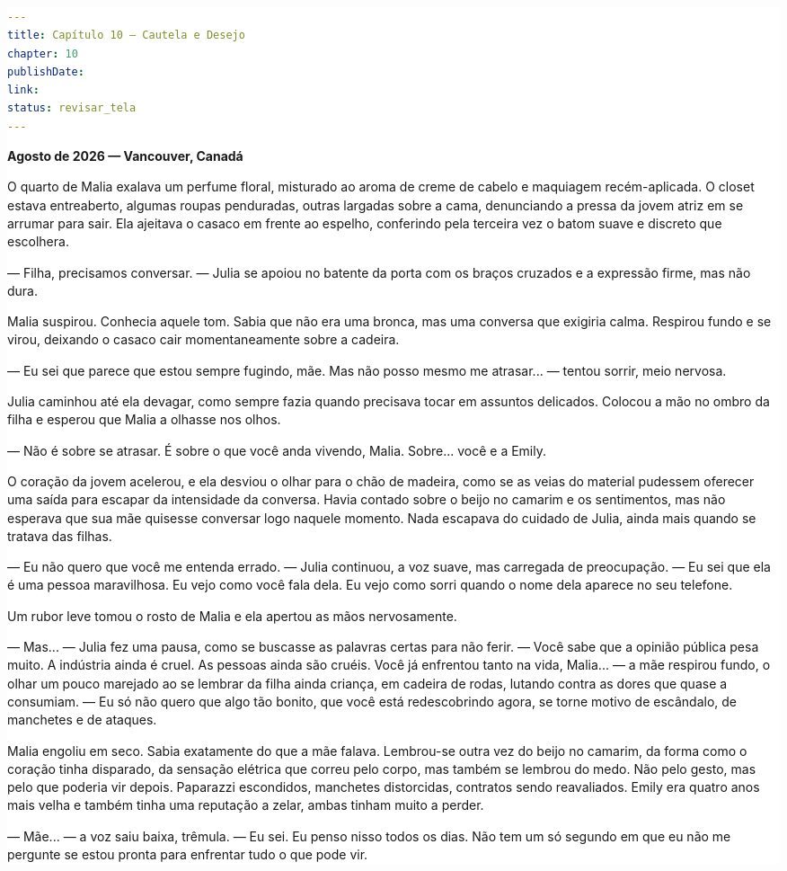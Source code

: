 ```yaml
---
title: Capítulo 10 – Cautela e Desejo
chapter: 10
publishDate:
link:
status: revisar_tela
---
```


**Agosto de 2026 — Vancouver, Canadá**

O quarto de Malia exalava um perfume floral, misturado ao aroma de creme de cabelo e maquiagem recém-aplicada. O closet estava entreaberto, algumas roupas penduradas, outras largadas sobre a cama, denunciando a pressa da jovem atriz em se arrumar para sair. Ela ajeitava o casaco em frente ao espelho, conferindo pela terceira vez o batom suave e discreto que escolhera.

— Filha, precisamos conversar. — Julia se apoiou no batente da porta com os braços cruzados e a expressão firme, mas não dura.

Malia suspirou. Conhecia aquele tom. Sabia que não era uma bronca, mas uma conversa que exigiria calma. Respirou fundo e se virou, deixando o casaco cair momentaneamente sobre a cadeira.

— Eu sei que parece que estou sempre fugindo, mãe. Mas não posso mesmo me atrasar... — tentou sorrir, meio nervosa.

Julia caminhou até ela devagar, como sempre fazia quando precisava tocar em assuntos delicados. Colocou a mão no ombro da filha e esperou que Malia a olhasse nos olhos.

— Não é sobre se atrasar. É sobre o que você anda vivendo, Malia. Sobre... você e a Emily.

O coração da jovem acelerou, e ela desviou o olhar para o chão de madeira, como se as veias do material pudessem oferecer uma saída para escapar da intensidade da conversa. Havia contado sobre o beijo no camarim e os sentimentos, mas não esperava que sua mãe quisesse conversar logo naquele momento. Nada escapava do cuidado de Julia, ainda mais quando se tratava das filhas.

— Eu não quero que você me entenda errado. — Julia continuou, a voz suave, mas carregada de preocupação. — Eu sei que ela é uma pessoa maravilhosa. Eu vejo como você fala dela. Eu vejo como sorri quando o nome dela aparece no seu telefone.

Um rubor leve tomou o rosto de Malia e ela apertou as mãos nervosamente.

— Mas... — Julia fez uma pausa, como se buscasse as palavras certas para não ferir. — Você sabe que a opinião pública pesa muito. A indústria ainda é cruel. As pessoas ainda são cruéis. Você já enfrentou tanto na vida, Malia... — a mãe respirou fundo, o olhar um pouco marejado ao se lembrar da filha ainda criança, em cadeira de rodas, lutando contra as dores que quase a consumiam. — Eu só não quero que algo tão bonito, que você está redescobrindo agora, se torne motivo de escândalo, de manchetes e de ataques.

Malia engoliu em seco. Sabia exatamente do que a mãe falava. Lembrou-se outra vez do beijo no camarim, da forma como o coração tinha disparado, da sensação elétrica que correu pelo corpo, mas também se lembrou do medo. Não pelo gesto, mas pelo que poderia vir depois. Paparazzi escondidos, manchetes distorcidas, contratos sendo reavaliados. Emily era quatro anos mais velha e também tinha uma reputação a zelar, ambas tinham muito a perder.

— Mãe... — a voz saiu baixa, trêmula. — Eu sei. Eu penso nisso todos os dias. Não tem um só segundo em que eu não me pergunte se estou pronta para enfrentar tudo o que pode vir.
